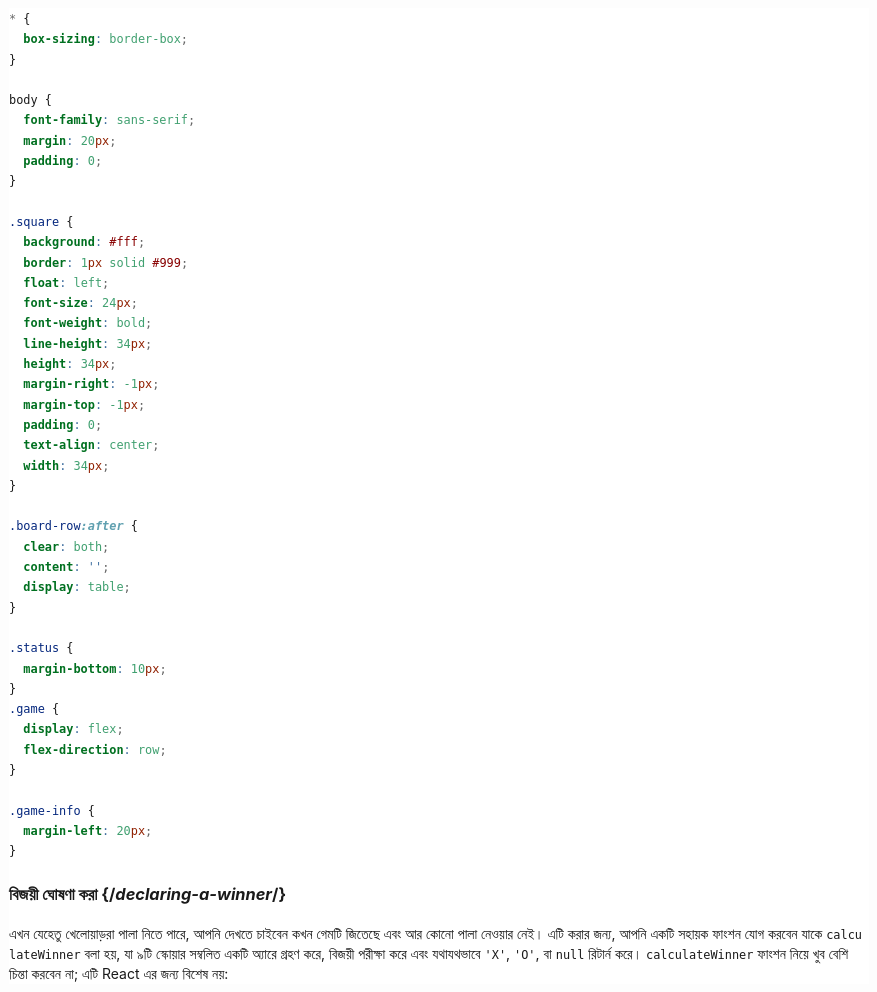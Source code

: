 ```css src/styles.css
* {
  box-sizing: border-box;
}

body {
  font-family: sans-serif;
  margin: 20px;
  padding: 0;
}

.square {
  background: #fff;
  border: 1px solid #999;
  float: left;
  font-size: 24px;
  font-weight: bold;
  line-height: 34px;
  height: 34px;
  margin-right: -1px;
  margin-top: -1px;
  padding: 0;
  text-align: center;
  width: 34px;
}

.board-row:after {
  clear: both;
  content: '';
  display: table;
}

.status {
  margin-bottom: 10px;
}
.game {
  display: flex;
  flex-direction: row;
}

.game-info {
  margin-left: 20px;
}
```

</Sandpack>

### বিজয়ী ঘোষণা করা {/*declaring-a-winner*/}

এখন যেহেতু খেলোয়াড়রা পালা নিতে পারে, আপনি দেখতে চাইবেন কখন গেমটি জিতেছে এবং আর কোনো পালা নেওয়ার নেই। এটি করার জন্য, আপনি একটি সহায়ক ফাংশন যোগ করবেন যাকে `calculateWinner` বলা হয়, যা ৯টি স্কোয়ার সম্বলিত একটি অ্যারে গ্রহণ করে, বিজয়ী পরীক্ষা করে এবং যথাযথভাবে `'X'`, `'O'`, বা `null` রিটার্ন করে। `calculateWinner` ফাংশন নিয়ে খুব বেশি চিন্তা করবেন না; এটি React এর জন্য বিশেষ নয়:
